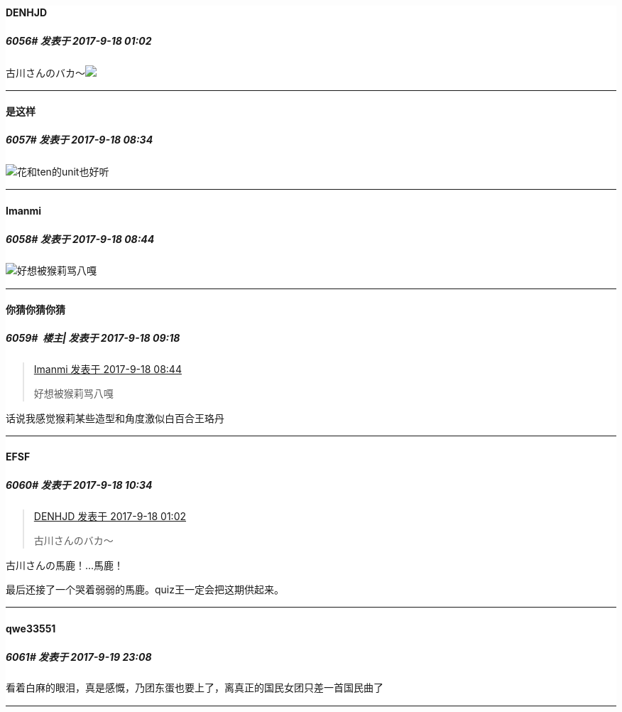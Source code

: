 ####  DENHJD  
##### 6056#       发表于 2017-9-18 01:02

古川さんのバカ～<img src="https://static.saraba1st.com/image/smiley/face2017/077.png" referrerpolicy="no-referrer">

*****

####  是这样  
##### 6057#       发表于 2017-9-18 08:34

<img src="https://static.saraba1st.com/image/smiley/face2017/072.png" referrerpolicy="no-referrer">花和ten的unit也好听

*****

####  Imanmi  
##### 6058#       发表于 2017-9-18 08:44

<img src="https://static.saraba1st.com/image/smiley/face2017/073.png" referrerpolicy="no-referrer">好想被猴莉骂八嘎

*****

####  你猜你猜你猜  
##### 6059#         楼主| 发表于 2017-9-18 09:18

<blockquote><a href="httphttps://bbs.saraba1st.com/2b/forum.php?mod=redirect&amp;goto=findpost&amp;pid=37232367&amp;ptid=1102389" target="_blank">Imanmi 发表于 2017-9-18 08:44</a>

好想被猴莉骂八嘎</blockquote>
话说我感觉猴莉某些造型和角度激似白百合王珞丹

*****

####  EFSF  
##### 6060#       发表于 2017-9-18 10:34

<blockquote><a href="httphttps://bbs.saraba1st.com/2b/forum.php?mod=redirect&amp;goto=findpost&amp;pid=37231403&amp;ptid=1102389" target="_blank">DENHJD 发表于 2017-9-18 01:02</a>

古川さんのバカ～</blockquote>
古川さんの馬鹿！...馬鹿！

最后还接了一个哭着弱弱的馬鹿。quiz王一定会把这期供起来。



*****

####  qwe33551  
##### 6061#       发表于 2017-9-19 23:08

看着白麻的眼泪，真是感慨，乃团东蛋也要上了，离真正的国民女团只差一首国民曲了

*****
